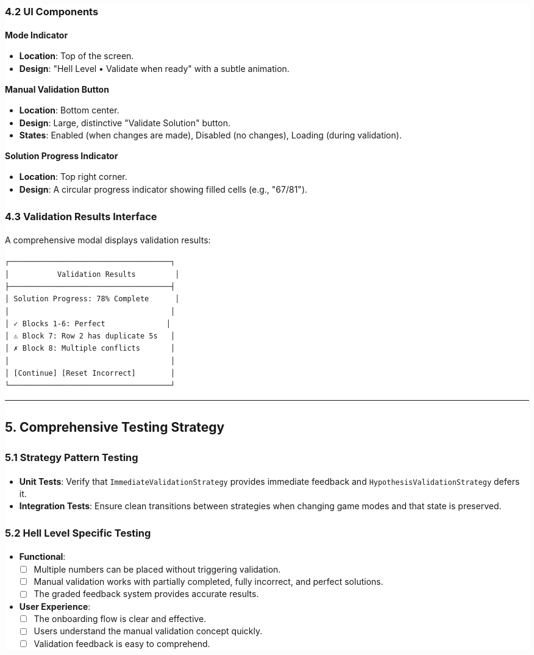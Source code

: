 ### 4.2 UI Components

**Mode Indicator**
- **Location**: Top of the screen.
- **Design**: "Hell Level • Validate when ready" with a subtle animation.

**Manual Validation Button**
- **Location**: Bottom center.
- **Design**: Large, distinctive "Validate Solution" button.
- **States**: Enabled (when changes are made), Disabled (no changes), Loading (during validation).

**Solution Progress Indicator**
- **Location**: Top right corner.
- **Design**: A circular progress indicator showing filled cells (e.g., "67/81").

### 4.3 Validation Results Interface
A comprehensive modal displays validation results:
```
┌─────────────────────────────────────┐
│           Validation Results         │
├─────────────────────────────────────┤
│ Solution Progress: 78% Complete      │
│                                     │
│ ✓ Blocks 1-6: Perfect              │
│ ⚠ Block 7: Row 2 has duplicate 5s   │
│ ✗ Block 8: Multiple conflicts       │
│                                     │
│ [Continue] [Reset Incorrect]        │
└─────────────────────────────────────┘
```

---

## 5. Comprehensive Testing Strategy

### 5.1 Strategy Pattern Testing
- **Unit Tests**: Verify that `ImmediateValidationStrategy` provides immediate feedback and `HypothesisValidationStrategy` defers it.
- **Integration Tests**: Ensure clean transitions between strategies when changing game modes and that state is preserved.

### 5.2 Hell Level Specific Testing
- **Functional**:
  - [ ] Multiple numbers can be placed without triggering validation.
  - [ ] Manual validation works with partially completed, fully incorrect, and perfect solutions.
  - [ ] The graded feedback system provides accurate results.
- **User Experience**:
  - [ ] The onboarding flow is clear and effective.
  - [ ] Users understand the manual validation concept quickly.
  - [ ] Validation feedback is easy to comprehend.
